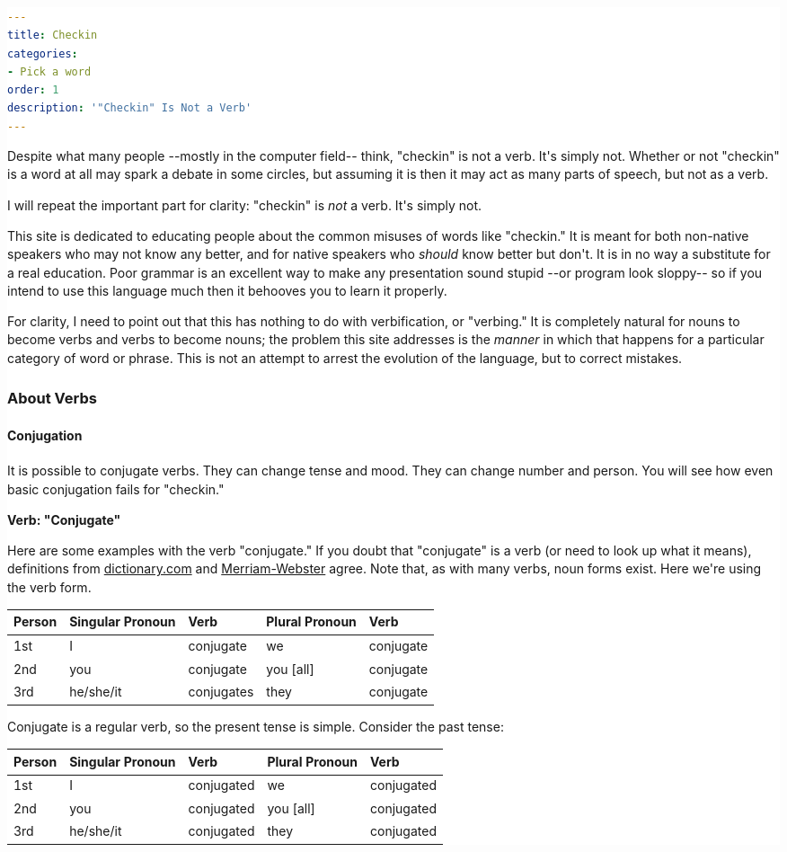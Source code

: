 ```yaml
---
title: Checkin
categories:
- Pick a word
order: 1
description: '"Checkin" Is Not a Verb'
---
```


Despite what many people --mostly in the computer field-- think, "checkin" is not a verb. It's simply not. Whether or not "checkin" is a word at all may spark a debate in some circles, but assuming it is then it may act as many parts of speech, but not as a verb.

I will repeat the important part for clarity: "checkin" is _not_ a verb. It's simply not.

This site is dedicated to educating people about the common misuses of words like "checkin." It is meant for both non-native speakers who may not know any better, and for native speakers who _should_ know better but don't. It is in no way a substitute for a real education. Poor grammar is an excellent way to make any presentation sound stupid --or program look sloppy-- so if you intend to use this language much then it behooves you to learn it properly.

For clarity, I need to point out that this has nothing to do with verbification, or "verbing." It is completely natural for nouns to become verbs and verbs to become nouns; the problem this site addresses is the _manner_ in which that happens for a particular category of word or phrase. This is not an attempt to arrest the evolution of the language, but to correct mistakes.

### About Verbs

#### Conjugation

It is possible to conjugate verbs. They can change tense and mood. They can change number and person. You will see how even basic conjugation fails for "checkin."

**Verb: "Conjugate"**

Here are some examples with the verb "conjugate." If you doubt that "conjugate" is a verb \(or need to look up what it means\), definitions from [dictionary.com](http://dictionary.reference.com/search?q=conjugate) and [Merriam-Webster](http://webster.com/dictionary/conjugate) agree. Note that, as with many verbs, noun forms exist. Here we're using the verb form.

| Person | Singular Pronoun | Verb | Plural Pronoun | Verb |
| :--- | :--- | :--- | :--- | :--- |
| 1st | I | conjugate | we | conjugate |
| 2nd | you | conjugate | you \[all\] | conjugate |
| 3rd | he/she/it | conjugates | they | conjugate |

Conjugate is a regular verb, so the present tense is simple. Consider the past tense:

| Person | Singular Pronoun | Verb | Plural Pronoun | Verb |
| :--- | :--- | :--- | :--- | :--- |
| 1st | I | conjugated | we | conjugated |
| 2nd | you | conjugated | you \[all\] | conjugated |
| 3rd | he/she/it | conjugated | they | conjugated |

